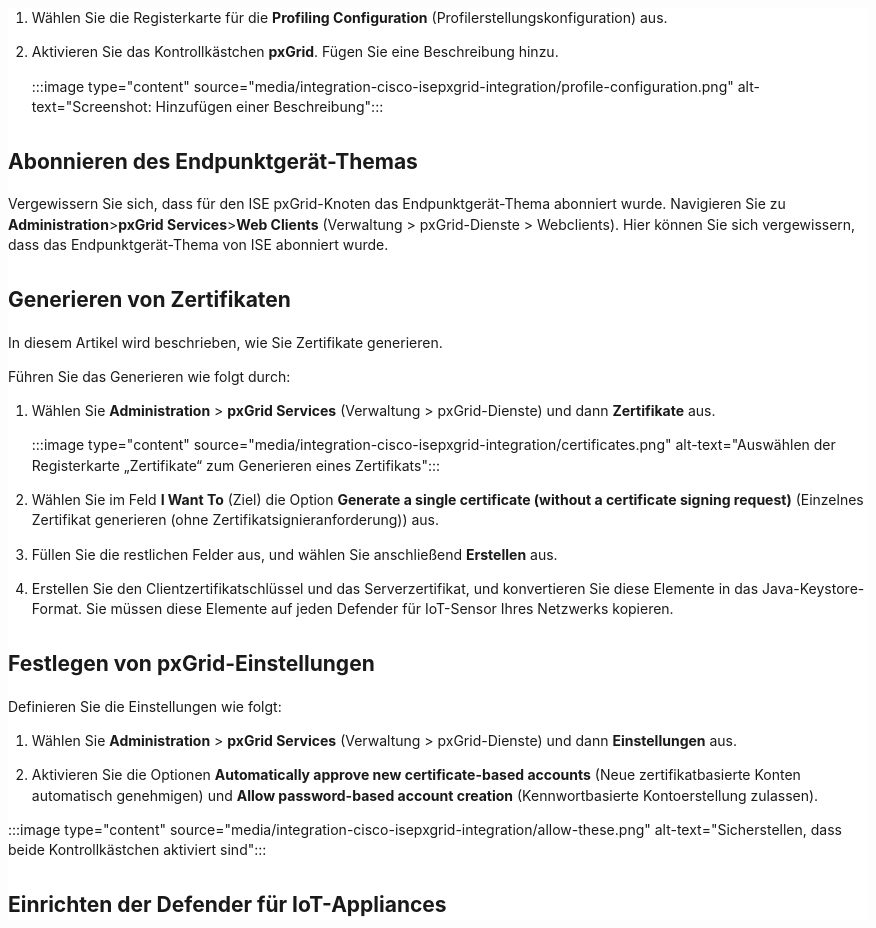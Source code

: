 1. Wählen Sie die Registerkarte für die **Profiling Configuration** (Profilerstellungskonfiguration) aus.

1. Aktivieren Sie das Kontrollkästchen **pxGrid**. Fügen Sie eine Beschreibung hinzu.

    :::image type="content" source="media/integration-cisco-isepxgrid-integration/profile-configuration.png" alt-text="Screenshot: Hinzufügen einer Beschreibung":::

## <a name="subscribe-to-the-endpoint-device-topic"></a>Abonnieren des Endpunktgerät-Themas

Vergewissern Sie sich, dass für den ISE pxGrid-Knoten das Endpunktgerät-Thema abonniert wurde. Navigieren Sie zu **Administration**>**pxGrid Services**>**Web Clients** (Verwaltung > pxGrid-Dienste > Webclients). Hier können Sie sich vergewissern, dass das Endpunktgerät-Thema von ISE abonniert wurde.

## <a name="generate-certificates"></a>Generieren von Zertifikaten

In diesem Artikel wird beschrieben, wie Sie Zertifikate generieren.

Führen Sie das Generieren wie folgt durch:

1. Wählen Sie **Administration** > **pxGrid Services** (Verwaltung > pxGrid-Dienste) und dann **Zertifikate** aus.

    :::image type="content" source="media/integration-cisco-isepxgrid-integration/certificates.png" alt-text="Auswählen der Registerkarte „Zertifikate“ zum Generieren eines Zertifikats":::

1. Wählen Sie im Feld **I Want To** (Ziel) die Option **Generate a single certificate (without a certificate signing request)** (Einzelnes Zertifikat generieren (ohne Zertifikatsignieranforderung)) aus.

1. Füllen Sie die restlichen Felder aus, und wählen Sie anschließend **Erstellen** aus.

1. Erstellen Sie den Clientzertifikatschlüssel und das Serverzertifikat, und konvertieren Sie diese Elemente in das Java-Keystore-Format. Sie müssen diese Elemente auf jeden Defender für IoT-Sensor Ihres Netzwerks kopieren.

## <a name="define-pxgrid-settings"></a>Festlegen von pxGrid-Einstellungen

Definieren Sie die Einstellungen wie folgt:

1. Wählen Sie **Administration** > **pxGrid Services** (Verwaltung > pxGrid-Dienste) und dann **Einstellungen** aus.

1. Aktivieren Sie die Optionen **Automatically approve new certificate-based accounts** (Neue zertifikatbasierte Konten automatisch genehmigen) und **Allow password-based account creation** (Kennwortbasierte Kontoerstellung zulassen).

  :::image type="content" source="media/integration-cisco-isepxgrid-integration/allow-these.png" alt-text="Sicherstellen, dass beide Kontrollkästchen aktiviert sind":::

## <a name="set-up-the-defender-for-iot-appliances"></a>Einrichten der Defender für IoT-Appliances

